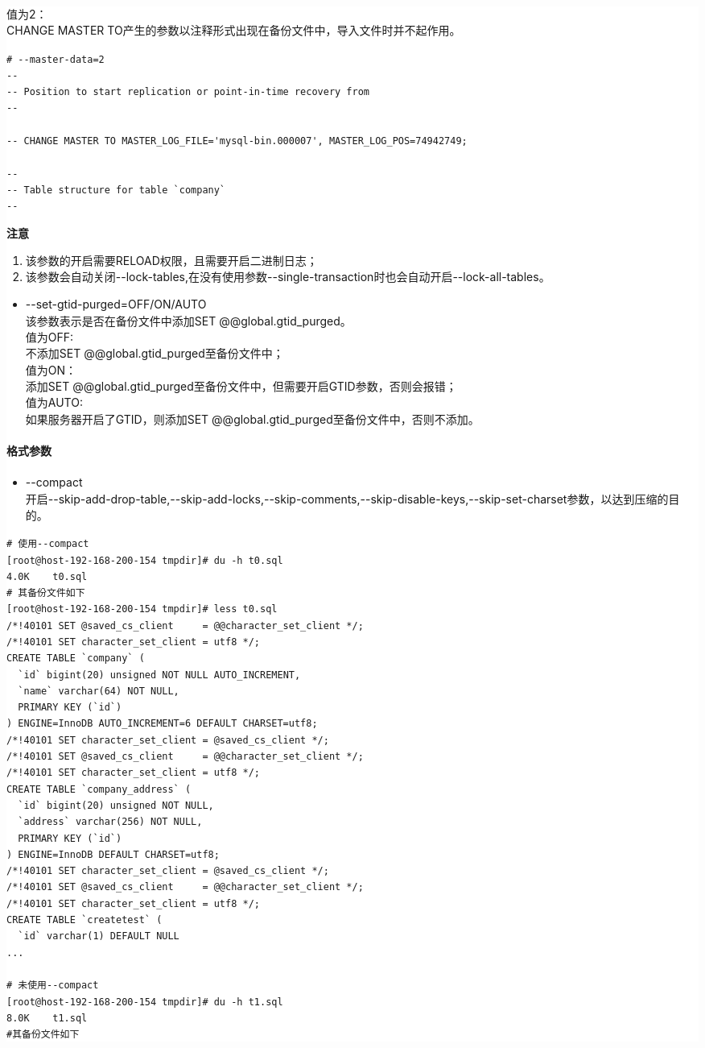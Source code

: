 ```
```
值为2：  
CHANGE MASTER TO产生的参数以注释形式出现在备份文件中，导入文件时并不起作用。  
```
# --master-data=2
--
-- Position to start replication or point-in-time recovery from
--

-- CHANGE MASTER TO MASTER_LOG_FILE='mysql-bin.000007', MASTER_LOG_POS=74942749;

--
-- Table structure for table `company`
--
```
**注意**  
1. 该参数的开启需要RELOAD权限，且需要开启二进制日志；  
2. 该参数会自动关闭--lock-tables,在没有使用参数--single-transaction时也会自动开启--lock-all-tables。  

- --set-gtid-purged=OFF/ON/AUTO  
  该参数表示是否在备份文件中添加SET @@global.gtid_purged。  
  值为OFF:  
  不添加SET @@global.gtid_purged至备份文件中；  
  值为ON：  
  添加SET @@global.gtid_purged至备份文件中，但需要开启GTID参数，否则会报错；  
  值为AUTO:  
  如果服务器开启了GTID，则添加SET @@global.gtid_purged至备份文件中，否则不添加。  

#### 格式参数
- --compact  
  开启--skip-add-drop-table,--skip-add-locks,--skip-comments,--skip-disable-keys,--skip-set-charset参数，以达到压缩的目的。  
```
# 使用--compact
[root@host-192-168-200-154 tmpdir]# du -h t0.sql 
4.0K    t0.sql
# 其备份文件如下
[root@host-192-168-200-154 tmpdir]# less t0.sql 
/*!40101 SET @saved_cs_client     = @@character_set_client */;
/*!40101 SET character_set_client = utf8 */;
CREATE TABLE `company` (
  `id` bigint(20) unsigned NOT NULL AUTO_INCREMENT,
  `name` varchar(64) NOT NULL,
  PRIMARY KEY (`id`)
) ENGINE=InnoDB AUTO_INCREMENT=6 DEFAULT CHARSET=utf8;
/*!40101 SET character_set_client = @saved_cs_client */;
/*!40101 SET @saved_cs_client     = @@character_set_client */;
/*!40101 SET character_set_client = utf8 */;
CREATE TABLE `company_address` (
  `id` bigint(20) unsigned NOT NULL,
  `address` varchar(256) NOT NULL,
  PRIMARY KEY (`id`)
) ENGINE=InnoDB DEFAULT CHARSET=utf8;
/*!40101 SET character_set_client = @saved_cs_client */;
/*!40101 SET @saved_cs_client     = @@character_set_client */;
/*!40101 SET character_set_client = utf8 */;
CREATE TABLE `createtest` (
  `id` varchar(1) DEFAULT NULL
...

# 未使用--compact
[root@host-192-168-200-154 tmpdir]# du -h t1.sql 
8.0K    t1.sql
#其备份文件如下
```
